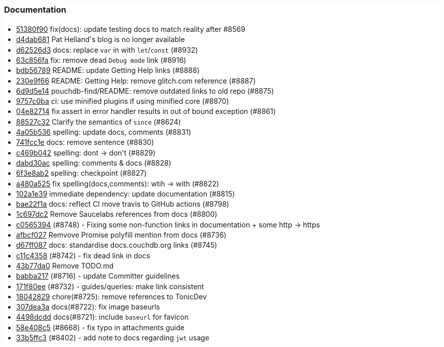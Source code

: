 ### Documentation
* [51380f90](https://github.com/pouchdb/pouchdb/commit/51380f909b1af482d0a5c92e8fc3f4493ca8b808) fix(docs): update testing docs to match reality after #8569
* [d4dab681](https://github.com/pouchdb/pouchdb/commit/d4dab681bb4f05c3c624b685cbff34c31c166bf3) Pat Helland's blog is no longer available
* [d62526d3](https://github.com/pouchdb/pouchdb/commit/d62526d3a77f44524f90c1430eeb630294c3bfb1) docs: replace `var` in with `let`/`const` (#8932)
* [63c856fa](https://github.com/pouchdb/pouchdb/commit/63c856fa912a4fd022dfd5bd305bee733883eb38) fix: remove dead `Debug mode` link (#8916)
* [bdb56789](https://github.com/pouchdb/pouchdb/commit/bdb56789985d5c9c042498536652ec37ee0f218f) README: update Getting Help links (#8888)
* [230e9f66](https://github.com/pouchdb/pouchdb/commit/230e9f6634ad2fbc1d529f7dca9404417ce5cf6b) README: Getting Help: remove glitch.com reference (#8887)
* [6d9d5e14](https://github.com/pouchdb/pouchdb/commit/6d9d5e145de3bfcb486c0cfaef0363319fcdedcd) pouchdb-find/README: remove outdated links to old repo (#8875)
* [9757c0ba](https://github.com/pouchdb/pouchdb/commit/9757c0ba12fc5b0279caca67b41783496e7e7454) ci: use minified plugins if using minified core (#8870)
* [04e82714](https://github.com/pouchdb/pouchdb/commit/04e827147bfbc4d02921b4064d1e8d5bc972a50f) fix assert in error handler results in out of bound exception (#8861)
* [88527c32](https://github.com/pouchdb/pouchdb/commit/88527c3209fce7522e2c875c8f0d9a3415fd6bc4) Clarify the semantics of `since` (#8624)
* [4a05b536](https://github.com/pouchdb/pouchdb/commit/4a05b53659ea59a3e1167e8daeb18a44eb34b68a) spelling: update docs, comments (#8831)
* [741fcc1e](https://github.com/pouchdb/pouchdb/commit/741fcc1e44b8c9c60c3b90232057892a9cc6affd) docs: remove sentence (#8830)
* [c469b042](https://github.com/pouchdb/pouchdb/commit/c469b04203e93cc5e0165bfd97e15719aceda9ac) spelling: dont -> don't (#8829)
* [dabd30ac](https://github.com/pouchdb/pouchdb/commit/dabd30ac84cf64b491026fa83e2b862a4106dce6) spelling: comments & docs (#8828)
* [6f3e8ab2](https://github.com/pouchdb/pouchdb/commit/6f3e8ab29e6c0c0107710e59b85a1bdd255d450c) spelling: checkpoint (#8827)
* [a480a525](https://github.com/pouchdb/pouchdb/commit/a480a5253cfaa03fd62c948b0ee2cf73d473123b) fix spelling(docs,comments): wtih -> with (#8822)
* [102a1e39](https://github.com/pouchdb/pouchdb/commit/102a1e39efafa31ca1d21fc8f73ef2c950f4dd3b) immediate dependency: update documentation (#8815)
* [bae22f1a](https://github.com/pouchdb/pouchdb/commit/bae22f1aa594e0f1c777d0f292d9fd1e5990d7ec) docs: reflect CI move travis to GitHub actions (#8798)
* [1c697dc2](https://github.com/pouchdb/pouchdb/commit/1c697dc27ff5ebf1341a7e19eb2aa6cd68bc158f) Remove Saucelabs references from docs (#8800)
* [c0565394](https://github.com/pouchdb/pouchdb/commit/c0565394ec4e98fa8fafa03452a12069dc5bd23b) (#8748) - Fixing some non-function links in documentation + some http -> https
* [afbcf027](https://github.com/pouchdb/pouchdb/commit/afbcf0272a4571a3adcc65aae797541f35dbb4fe) Remvove Promise polyfill mention from docs (#8736)
* [d67ff087](https://github.com/pouchdb/pouchdb/commit/d67ff0874d2727833a61783c958e00f9e1eecac7) docs: standardise docs.couchdb.org links (#8745)
* [c11c4358](https://github.com/pouchdb/pouchdb/commit/c11c4358d6b186bf80064e064efb666390a2e41f) (#8742) - fix dead link in docs
* [43b77da0](https://github.com/pouchdb/pouchdb/commit/43b77da075a7f7cd175d34d57e4259be4e0b4204) Remove TODO.md
* [babba217](https://github.com/pouchdb/pouchdb/commit/babba217bd4b55704f4366fdca94386b9fcfcc19) (#8716) - update Committer guidelines
* [171f80ee](https://github.com/pouchdb/pouchdb/commit/171f80ee9f2183beca849a8f463ea25ff4fa31de) (#8732) - guides/queries: make link consistent
* [18042829](https://github.com/pouchdb/pouchdb/commit/180428291cd81e092588930f854216c860ba5bcb) chore(#8725): remove references to TonicDev
* [307dea3a](https://github.com/pouchdb/pouchdb/commit/307dea3a72008b6e578c3783d7551b877329d871) docs(#8722): fix image baseurls
* [4498dcdd](https://github.com/pouchdb/pouchdb/commit/4498dcdda1ed98c020ad0a4f87d90241864e34a5) docs(#8721): include `baseurl` for favicon
* [58e408c5](https://github.com/pouchdb/pouchdb/commit/58e408c5513b5ff251edc9ce2b02be4850ee9369) (#8668) - fix typo in attachments guide
* [33b5ffc3](https://github.com/pouchdb/pouchdb/commit/33b5ffc315d6fe49a48c26992b8cc04b984e197c) (#8402) - add note to docs regarding `jwt` usage